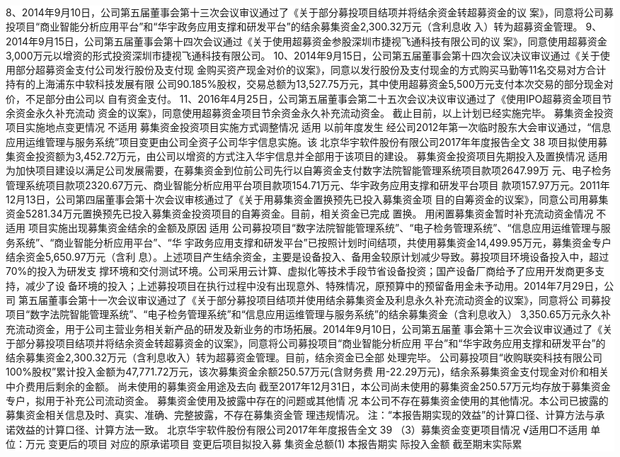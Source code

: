 8、2014年9月10日，公司第五届董事会第十三次会议审议通过了《关于部分募投项目结项并将结余资金转超募资金的议
案》，同意将公司募投项目“商业智能分析应用平台”和“华宇政务应用支撑和研发平台”的结余募集资金2,300.32万元（含利息收
入）转为超募资金管理。
9、2014年9月15日，公司第五届董事会第十四次会议通过《关于使用超募资金参股深圳市捷视飞通科技有限公司的议
案》，同意使用超募资金3,000万元以增资的形式投资深圳市捷视飞通科技有限公司。
10、2014年9月15日，公司第五届董事会第十四次会议决议审议通过《关于使用部分超募资金支付公司发行股份及支付现
金购买资产现金对价的议案》，同意以发行股份及支付现金的方式购买马勤等11名交易对方合计持有的上海浦东中软科技发展有限
公司90.185%股权，交易总额为13,527.75万元，其中使用超募资金5,500万元支付本次交易的部分现金对价，不足部分由公司以
自有资金支付。
11、2016年4月25日，公司第五届董事会第二十五次会议决议审议通过了《使用IPO超募资金项目节余资金永久补充流动
资金的议案》，同意使用超募资金项目节余资金永久补充流动资金。
截止目前，以上计划已经实施完毕。
募集资金投资项目实施地点变更情况
不适用
募集资金投资项目实施方式调整情况
适用
以前年度发生
经公司2012年第一次临时股东大会审议通过，“信息应用运维管理与服务系统”项目变更由公司全资子公司华宇信息实施。该
北京华宇软件股份有限公司2017年年度报告全文
38
项目拟使用募集资金投资额为3,452.72万元，由公司以增资的方式注入华宇信息并全部用于该项目的建设。
募集资金投资项目先期投入及置换情况
适用
为加快项目建设以满足公司发展需要，在募集资金到位前公司先行以自筹资金支付数字法院智能管理系统项目款项2647.99万
元、电子检务管理系统项目款项2320.67万元、商业智能分析应用平台项目款项154.71万元、华宇政务应用支撑和研发平台项目
款项157.97万元。2011年12月13日，公司第四届董事会第十次会议审核通过了《关于用募集资金置换预先已投入募集资金项
目的自筹资金的议案》，同意公司用募集资金5281.34万元置换预先已投入募集资金投资项目的自筹资金。目前，相关资金已完成
置换。
用闲置募集资金暂时补充流动资金情况
不适用
项目实施出现募集资金结余的金额及原因
适用
公司募投项目“数字法院智能管理系统”、“电子检务管理系统”、“信息应用运维管理与服务系统”、“商业智能分析应用平台”、“华
宇政务应用支撑和研发平台”已按照计划时间结项，共使用募集资金14,499.95万元，募集资金专户结余资金5,650.97万元（含利
息）。上述项目产生结余资金，主要是设备投入、备用金较原计划减少导致。募投项目环境设备投入中，超过70%的投入为研发支
撑环境和交付测试环境。公司采用云计算、虚拟化等技术手段节省设备投资；国产设备厂商给予了应用开发商更多支持，减少了设
备环境的投入；上述募投项目在执行过程中没有出现意外、特殊情况，原预算中的预留备用金未予动用。2014年7月29日，公司
第五届董事会第十一次会议审议通过了《关于部分募投项目结项并使用结余募集资金及利息永久补充流动资金的议案》，同意将公
司募投项目“数字法院智能管理系统”、“电子检务管理系统”和“信息应用运维管理与服务系统”的结余募集资金（含利息收入）
3,350.65万元永久补充流动资金，用于公司主营业务相关新产品的研发及新业务的市场拓展。2014年9月10日，公司第五届董
事会第十三次会议审议通过了《关于部分募投项目结项并将结余资金转超募资金的议案》，同意将公司募投项目“商业智能分析应用
平台”和“华宇政务应用支撑和研发平台”的结余募集资金2,300.32万元（含利息收入）转为超募资金管理。目前，结余资金已全部
处理完毕。
公司募投项目“收购联奕科技有限公司100%股权”累计投入金额为47,771.72万元，该次募集资金余额250.57万元(含财务费
用-22.29万元)，结余系募集资金支付现金对价和相关中介费用后剩余的金额。
尚未使用的募集资金用途及去向
截至2017年12月31日，本公司尚未使用的募集资金250.57万元均存放于募集资金专户，拟用于补充公司流动资金。
募集资金使用及披露中存在的问题或其他情
况
本公司不存在募集资金使用的其他情况。本公司已披露的募集资金相关信息及时、真实、准确、完整披露，不存在募集资金管
理违规情况。
注：“本报告期实现的效益”的计算口径、计算方法与承诺效益的计算口径、计算方法一致。
北京华宇软件股份有限公司2017年年度报告全文
39
（3）募集资金变更项目情况
√适用□不适用
单位：万元
变更后的项目
对应的原承诺项目
变更后项目拟投入募
集资金总额(1)
本报告期实
际投入金额
截至期末实际累
